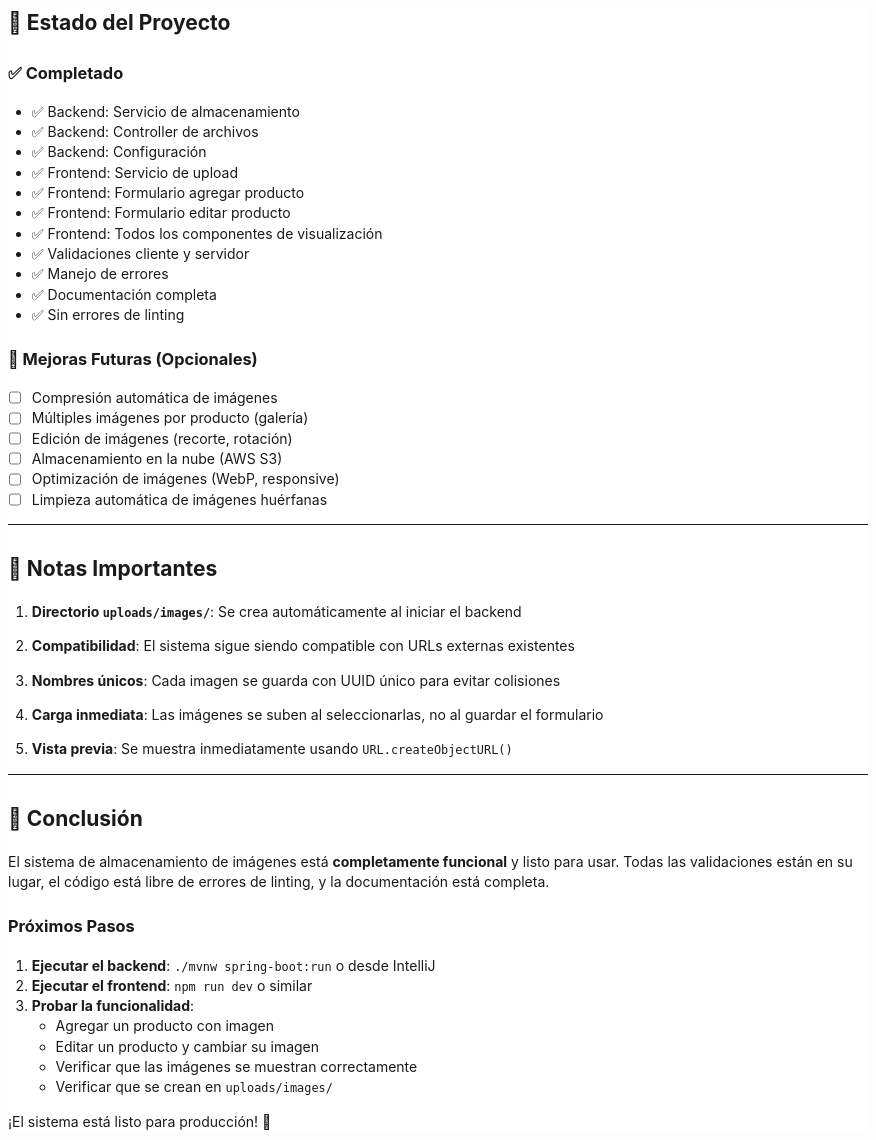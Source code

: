 
## 🎯 Estado del Proyecto

### ✅ Completado

- ✅ Backend: Servicio de almacenamiento
- ✅ Backend: Controller de archivos
- ✅ Backend: Configuración
- ✅ Frontend: Servicio de upload
- ✅ Frontend: Formulario agregar producto
- ✅ Frontend: Formulario editar producto
- ✅ Frontend: Todos los componentes de visualización
- ✅ Validaciones cliente y servidor
- ✅ Manejo de errores
- ✅ Documentación completa
- ✅ Sin errores de linting

### 🔮 Mejoras Futuras (Opcionales)

- [ ] Compresión automática de imágenes
- [ ] Múltiples imágenes por producto (galería)
- [ ] Edición de imágenes (recorte, rotación)
- [ ] Almacenamiento en la nube (AWS S3)
- [ ] Optimización de imágenes (WebP, responsive)
- [ ] Limpieza automática de imágenes huérfanas

---

## 📝 Notas Importantes

1. **Directorio `uploads/images/`**: Se crea automáticamente al iniciar el backend

2. **Compatibilidad**: El sistema sigue siendo compatible con URLs externas existentes

3. **Nombres únicos**: Cada imagen se guarda con UUID único para evitar colisiones

4. **Carga inmediata**: Las imágenes se suben al seleccionarlas, no al guardar el formulario

5. **Vista previa**: Se muestra inmediatamente usando `URL.createObjectURL()`

---

## 🏁 Conclusión

El sistema de almacenamiento de imágenes está **completamente funcional** y listo para usar. Todas las validaciones están en su lugar, el código está libre de errores de linting, y la documentación está completa.

### Próximos Pasos

1. **Ejecutar el backend**: `./mvnw spring-boot:run` o desde IntelliJ
2. **Ejecutar el frontend**: `npm run dev` o similar
3. **Probar la funcionalidad**:
   - Agregar un producto con imagen
   - Editar un producto y cambiar su imagen
   - Verificar que las imágenes se muestran correctamente
   - Verificar que se crean en `uploads/images/`

¡El sistema está listo para producción! 🎉

